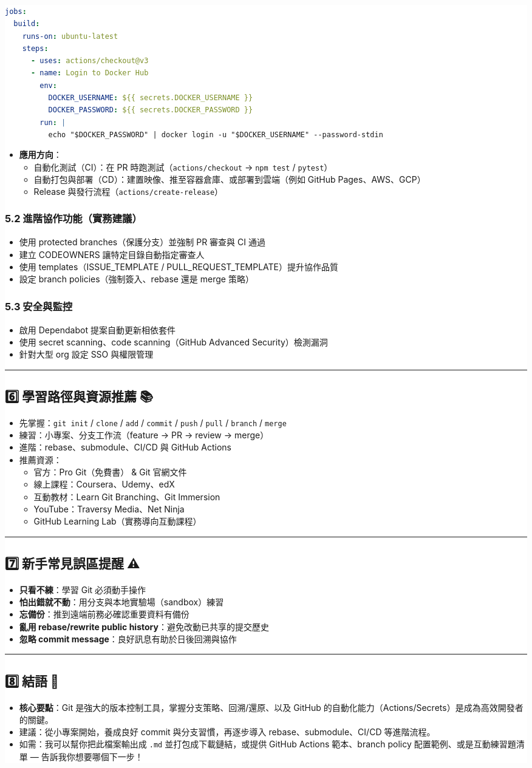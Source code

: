 ```yaml
jobs:
  build:
    runs-on: ubuntu-latest
    steps:
      - uses: actions/checkout@v3
      - name: Login to Docker Hub
        env:
          DOCKER_USERNAME: ${{ secrets.DOCKER_USERNAME }}
          DOCKER_PASSWORD: ${{ secrets.DOCKER_PASSWORD }}
        run: |
          echo "$DOCKER_PASSWORD" | docker login -u "$DOCKER_USERNAME" --password-stdin
```

- **應用方向**：
  - 自動化測試（CI）：在 PR 時跑測試（`actions/checkout` → `npm test` / `pytest`）
  - 自動打包與部署（CD）：建置映像、推至容器倉庫、或部署到雲端（例如 GitHub Pages、AWS、GCP）
  - Release 與發行流程（`actions/create-release`）

### 5.2 進階協作功能（實務建議）

- 使用 protected branches（保護分支）並強制 PR 審查與 CI 通過
- 建立 CODEOWNERS 讓特定目錄自動指定審查人
- 使用 templates（ISSUE_TEMPLATE / PULL_REQUEST_TEMPLATE）提升協作品質
- 設定 branch policies（強制簽入、rebase 還是 merge 策略）

### 5.3 安全與監控

- 啟用 Dependabot 提案自動更新相依套件
- 使用 secret scanning、code scanning（GitHub Advanced Security）檢測漏洞
- 針對大型 org 設定 SSO 與權限管理

---

## 6️⃣ 學習路徑與資源推薦 📚

- 先掌握：`git init` / `clone` / `add` / `commit` / `push` / `pull` / `branch` / `merge`  
- 練習：小專案、分支工作流（feature → PR → review → merge）  
- 進階：rebase、submodule、CI/CD 與 GitHub Actions
- 推薦資源：
  - 官方：Pro Git（免費書） & Git 官網文件
  - 線上課程：Coursera、Udemy、edX
  - 互動教材：Learn Git Branching、Git Immersion
  - YouTube：Traversy Media、Net Ninja
  - GitHub Learning Lab（實務導向互動課程）

---

## 7️⃣ 新手常見誤區提醒 ⚠️

- **只看不練**：學習 Git 必須動手操作  
- **怕出錯就不動**：用分支與本地實驗場（sandbox）練習  
- **忘備份**：推到遠端前務必確認重要資料有備份  
- **亂用 rebase/rewrite public history**：避免改動已共享的提交歷史  
- **忽略 commit message**：良好訊息有助於日後回溯與協作

---

## 8️⃣ 結語 🌈

- **核心要點**：Git 是強大的版本控制工具，掌握分支策略、回溯/還原、以及 GitHub 的自動化能力（Actions/Secrets）是成為高效開發者的關鍵。  
- 建議：從小專案開始，養成良好 commit 與分支習慣，再逐步導入 rebase、submodule、CI/CD 等進階流程。  
- 如需：我可以幫你把此檔案輸出成 `.md` 並打包成下載鏈結，或提供 GitHub Actions 範本、branch policy 配置範例、或是互動練習題清單 — 告訴我你想要哪個下一步！
